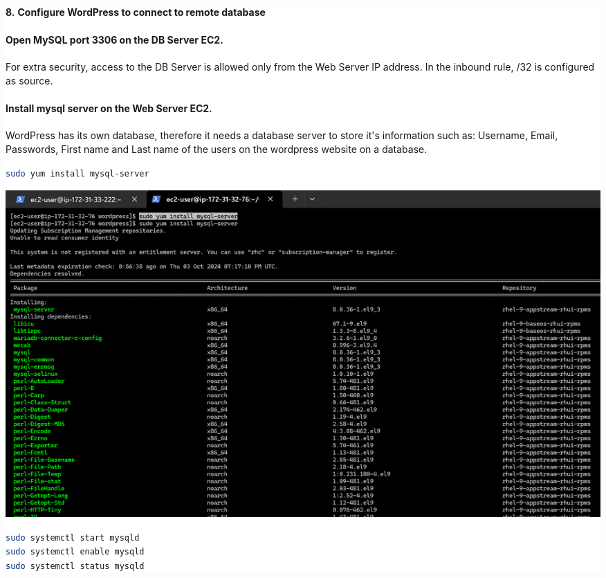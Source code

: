 


__8.__ __Configure WordPress to connect to remote database__

#### Open MySQL port 3306 on the DB Server EC2.
For extra security, access to the DB Server is allowed only from the Web Server IP address. In the inbound rule, /32 is configured as source.


#### Install mysql server on the Web Server EC2.

WordPress has its own database, therefore it needs a database server to store it's information such as: Username, Email, Passwords, First name and Last name of the users on the wordpress website on a database.

```bash
sudo yum install mysql-server
```
![Install mysqlserver](./images/install-mysql-server.png)

```bash
sudo systemctl start mysqld
sudo systemctl enable mysqld
sudo systemctl status mysqld
```
